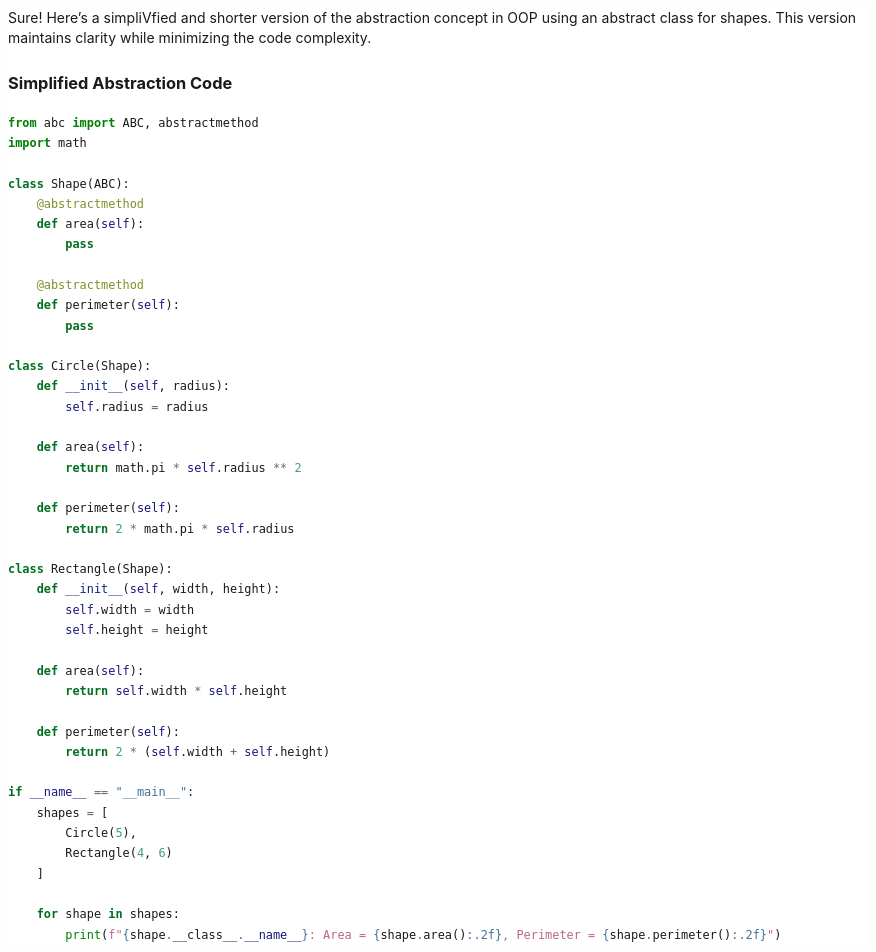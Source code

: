 Sure! Here’s a simpliVfied and shorter version of the abstraction concept in OOP using an abstract class for shapes. This version maintains clarity while minimizing the code complexity.

### Simplified Abstraction Code

```python
from abc import ABC, abstractmethod
import math

class Shape(ABC):
    @abstractmethod
    def area(self):
        pass

    @abstractmethod
    def perimeter(self):
        pass

class Circle(Shape):
    def __init__(self, radius):
        self.radius = radius

    def area(self):
        return math.pi * self.radius ** 2

    def perimeter(self):
        return 2 * math.pi * self.radius

class Rectangle(Shape):
    def __init__(self, width, height):
        self.width = width
        self.height = height

    def area(self):
        return self.width * self.height

    def perimeter(self):
        return 2 * (self.width + self.height)

if __name__ == "__main__":
    shapes = [
        Circle(5),
        Rectangle(4, 6)
    ]
    
    for shape in shapes:
        print(f"{shape.__class__.__name__}: Area = {shape.area():.2f}, Perimeter = {shape.perimeter():.2f}")
```




